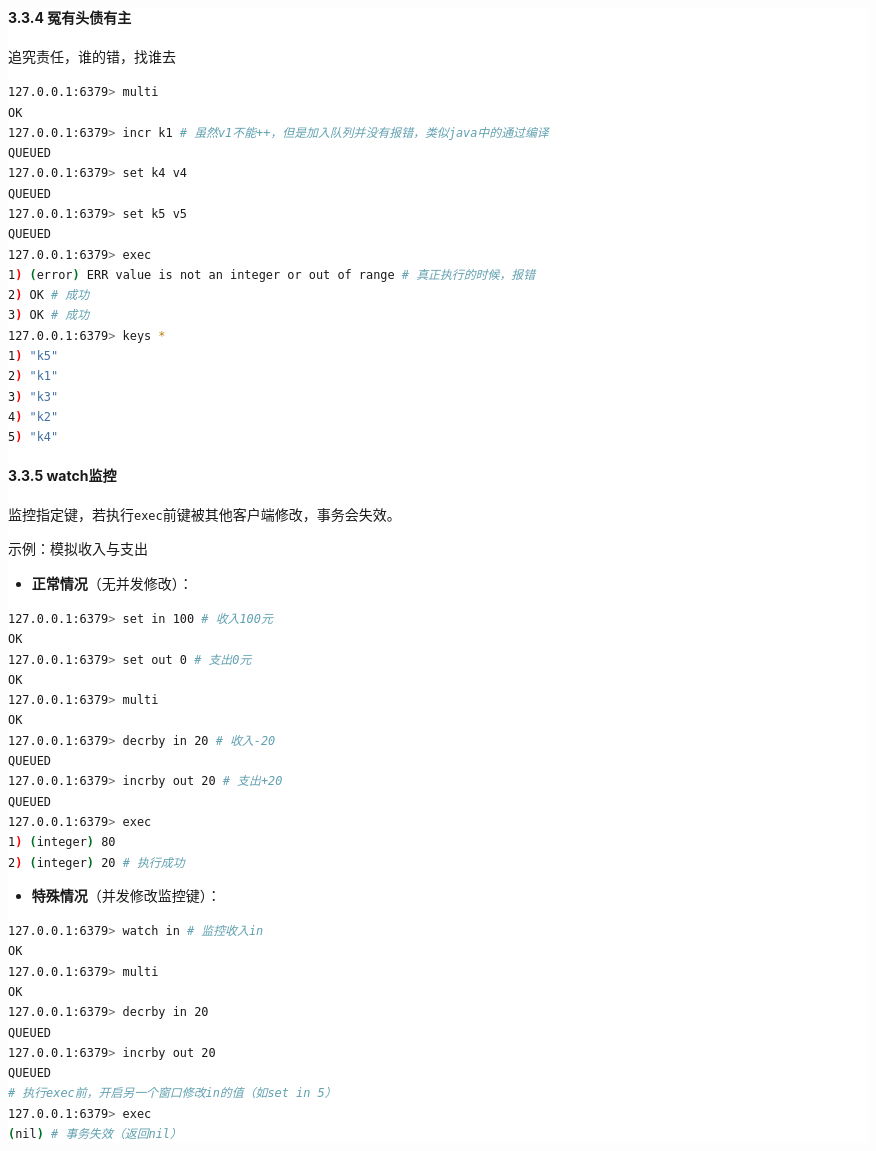 

#### 3.3.4  冤有头债有主

追究责任，谁的错，找谁去

```bash
127.0.0.1:6379> multi
OK
127.0.0.1:6379> incr k1 # 虽然v1不能++，但是加入队列并没有报错，类似java中的通过编译
QUEUED
127.0.0.1:6379> set k4 v4
QUEUED
127.0.0.1:6379> set k5 v5
QUEUED
127.0.0.1:6379> exec
1) (error) ERR value is not an integer or out of range # 真正执行的时候，报错
2) OK # 成功
3) OK # 成功
127.0.0.1:6379> keys *
1) "k5"
2) "k1"
3) "k3"
4) "k2"
5) "k4"
```



#### 3.3.5  watch监控

监控指定键，若执行`exec`前键被其他客户端修改，事务会失效。

示例：模拟收入与支出

- **正常情况**（无并发修改）：

```bash
127.0.0.1:6379> set in 100 # 收入100元
OK
127.0.0.1:6379> set out 0 # 支出0元
OK
127.0.0.1:6379> multi
OK
127.0.0.1:6379> decrby in 20 # 收入-20
QUEUED
127.0.0.1:6379> incrby out 20 # 支出+20
QUEUED
127.0.0.1:6379> exec
1) (integer) 80
2) (integer) 20 # 执行成功
```

- **特殊情况**（并发修改监控键）：

```bash
127.0.0.1:6379> watch in # 监控收入in
OK
127.0.0.1:6379> multi
OK
127.0.0.1:6379> decrby in 20
QUEUED
127.0.0.1:6379> incrby out 20
QUEUED
# 执行exec前，开启另一个窗口修改in的值（如set in 5）
127.0.0.1:6379> exec
(nil) # 事务失效（返回nil）
```
